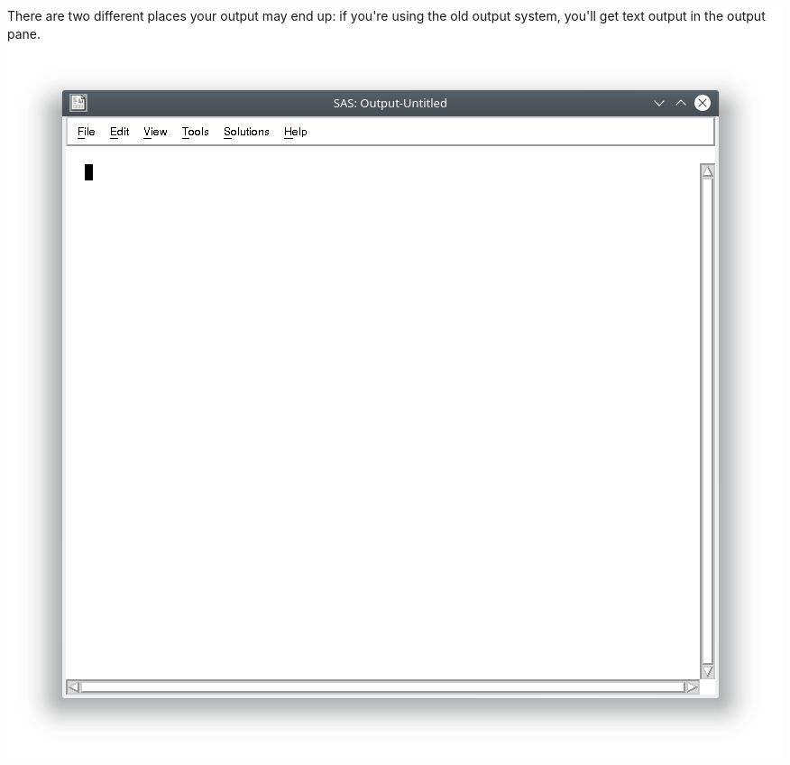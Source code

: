 There are two different places your output may end up: if you're using the old output system, you'll get text output in the output pane.

![The old output system output pane.](image/sas_output_old.png)
